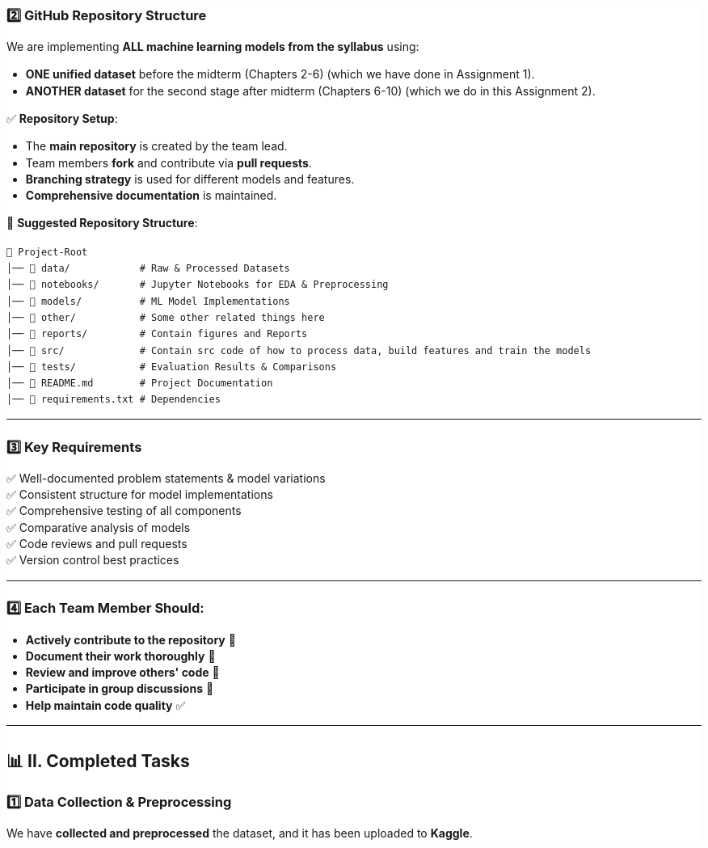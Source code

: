 
### **2️⃣ GitHub Repository Structure**
We are implementing **ALL machine learning models from the syllabus** using:
- **ONE unified dataset** before the midterm (Chapters 2-6) (which we have done in Assignment 1).
- **ANOTHER dataset** for the second stage after midterm (Chapters 6-10) (which we do in this Assignment 2).

✅ **Repository Setup**:
- The **main repository** is created by the team lead.
- Team members **fork** and contribute via **pull requests**.
- **Branching strategy** is used for different models and features.
- **Comprehensive documentation** is maintained.

📌 **Suggested Repository Structure**:

```
📂 Project-Root 
│── 📂 data/            # Raw & Processed Datasets 
│── 📂 notebooks/       # Jupyter Notebooks for EDA & Preprocessing 
│── 📂 models/          # ML Model Implementations 
│── 📂 other/           # Some other related things here
│── 📂 reports/         # Contain figures and Reports
│── 📂 src/             # Contain src code of how to process data, build features and train the models
│── 📂 tests/           # Evaluation Results & Comparisons 
│── 📜 README.md        # Project Documentation 
│── 📜 requirements.txt # Dependencies
```

---

### **3️⃣ Key Requirements**
✅ Well-documented problem statements & model variations  
✅ Consistent structure for model implementations  
✅ Comprehensive testing of all components  
✅ Comparative analysis of models  
✅ Code reviews and pull requests  
✅ Version control best practices  

---

### **4️⃣ Each Team Member Should:**
- **Actively contribute to the repository** 🚀
- **Document their work thoroughly** 📝
- **Review and improve others' code** 👀
- **Participate in group discussions** 💬
- **Help maintain code quality** ✅

---

## 📊 **II. Completed Tasks**
### **1️⃣ Data Collection & Preprocessing**
We have **collected and preprocessed** the dataset, and it has been uploaded to **Kaggle**.
